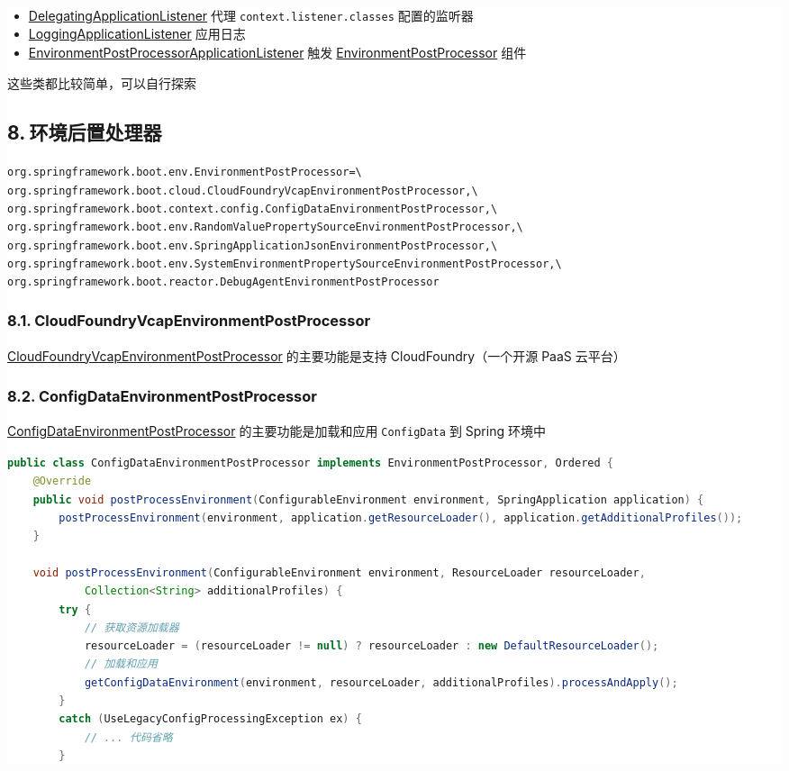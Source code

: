 - [DelegatingApplicationListener](https://github.com/spring-projects/spring-boot/blob/v2.5.6/spring-boot-project/spring-boot/src/main/java/org/springframework/boot/context/config/DelegatingApplicationListener.java)
  代理 `context.listener.classes` 配置的监听器
- [LoggingApplicationListener](https://github.com/spring-projects/spring-boot/blob/v2.5.6/spring-boot-project/spring-boot/src/main/java/org/springframework/boot/context/logging/LoggingApplicationListener.java)
  应用日志
- [EnvironmentPostProcessorApplicationListener](https://github.com/spring-projects/spring-boot/blob/v2.5.6/spring-boot-project/spring-boot/src/main/java/org/springframework/boot/env/EnvironmentPostProcessorApplicationListener.java)
  触发 [EnvironmentPostProcessor](https://github.com/spring-projects/spring-boot/blob/v2.5.6/spring-boot-project/spring-boot/src/main/java/org/springframework/boot/env/EnvironmentPostProcessor.java)
  组件

这些类都比较简单，可以自行探索

## 8. 环境后置处理器

```properties
org.springframework.boot.env.EnvironmentPostProcessor=\
org.springframework.boot.cloud.CloudFoundryVcapEnvironmentPostProcessor,\
org.springframework.boot.context.config.ConfigDataEnvironmentPostProcessor,\
org.springframework.boot.env.RandomValuePropertySourceEnvironmentPostProcessor,\
org.springframework.boot.env.SpringApplicationJsonEnvironmentPostProcessor,\
org.springframework.boot.env.SystemEnvironmentPropertySourceEnvironmentPostProcessor,\
org.springframework.boot.reactor.DebugAgentEnvironmentPostProcessor
```

### 8.1. CloudFoundryVcapEnvironmentPostProcessor

[CloudFoundryVcapEnvironmentPostProcessor](https://github.com/spring-projects/spring-boot/blob/v2.5.6/spring-boot-project/spring-boot/src/main/java/org/springframework/boot/cloud/CloudFoundryVcapEnvironmentPostProcessor.java)
的主要功能是支持 CloudFoundry（一个开源 PaaS 云平台）

### 8.2. ConfigDataEnvironmentPostProcessor

[ConfigDataEnvironmentPostProcessor](https://github.com/spring-projects/spring-boot/blob/v2.5.6/spring-boot-project/spring-boot/src/main/java/org/springframework/boot/context/config/ConfigDataEnvironmentPostProcessor.java)
的主要功能是加载和应用 `ConfigData` 到 Spring 环境中

```java
public class ConfigDataEnvironmentPostProcessor implements EnvironmentPostProcessor, Ordered {
    @Override
    public void postProcessEnvironment(ConfigurableEnvironment environment, SpringApplication application) {
        postProcessEnvironment(environment, application.getResourceLoader(), application.getAdditionalProfiles());
    }

    void postProcessEnvironment(ConfigurableEnvironment environment, ResourceLoader resourceLoader,
            Collection<String> additionalProfiles) {
        try {
            // 获取资源加载器
            resourceLoader = (resourceLoader != null) ? resourceLoader : new DefaultResourceLoader();
            // 加载和应用
            getConfigDataEnvironment(environment, resourceLoader, additionalProfiles).processAndApply();
        }
        catch (UseLegacyConfigProcessingException ex) {
            // ... 代码省略
        }
```